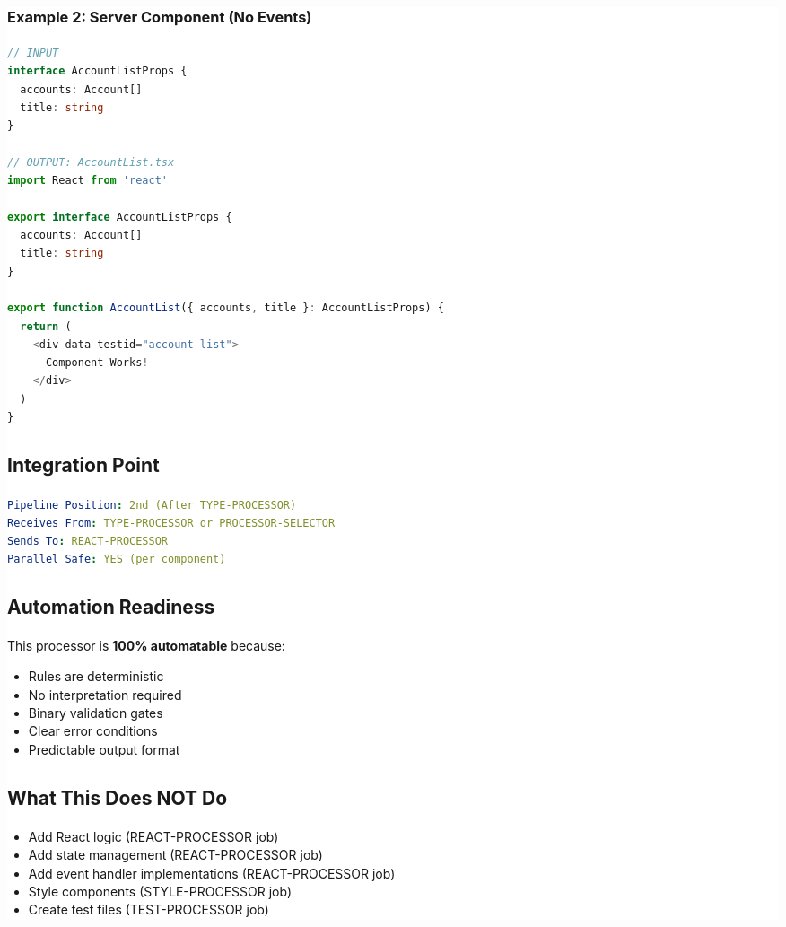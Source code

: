 ### Example 2: Server Component (No Events)

```typescript
// INPUT
interface AccountListProps {
  accounts: Account[]
  title: string
}

// OUTPUT: AccountList.tsx
import React from 'react'

export interface AccountListProps {
  accounts: Account[]
  title: string
}

export function AccountList({ accounts, title }: AccountListProps) {
  return (
    <div data-testid="account-list">
      Component Works!
    </div>
  )
}
```

## Integration Point

```yaml
Pipeline Position: 2nd (After TYPE-PROCESSOR)
Receives From: TYPE-PROCESSOR or PROCESSOR-SELECTOR
Sends To: REACT-PROCESSOR
Parallel Safe: YES (per component)
```

## Automation Readiness

This processor is **100% automatable** because:

- Rules are deterministic
- No interpretation required
- Binary validation gates
- Clear error conditions
- Predictable output format

## What This Does NOT Do

- Add React logic (REACT-PROCESSOR job)
- Add state management (REACT-PROCESSOR job)
- Add event handler implementations (REACT-PROCESSOR job)
- Style components (STYLE-PROCESSOR job)
- Create test files (TEST-PROCESSOR job)
